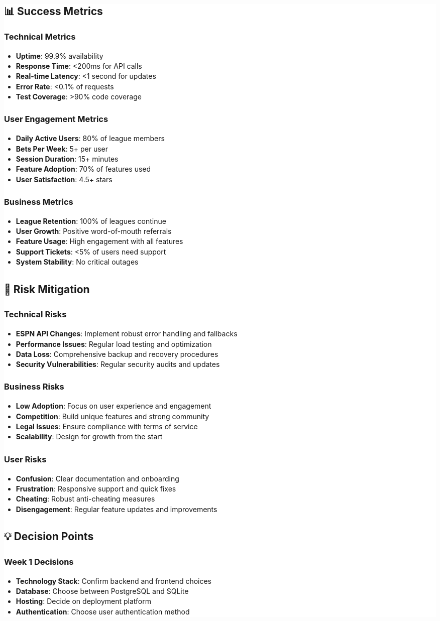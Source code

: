 ## 📊 **Success Metrics**

### **Technical Metrics**
- **Uptime**: 99.9% availability
- **Response Time**: <200ms for API calls
- **Real-time Latency**: <1 second for updates
- **Error Rate**: <0.1% of requests
- **Test Coverage**: >90% code coverage

### **User Engagement Metrics**
- **Daily Active Users**: 80% of league members
- **Bets Per Week**: 5+ per user
- **Session Duration**: 15+ minutes
- **Feature Adoption**: 70% of features used
- **User Satisfaction**: 4.5+ stars

### **Business Metrics**
- **League Retention**: 100% of leagues continue
- **User Growth**: Positive word-of-mouth referrals
- **Feature Usage**: High engagement with all features
- **Support Tickets**: <5% of users need support
- **System Stability**: No critical outages

## 🚀 **Risk Mitigation**

### **Technical Risks**
- **ESPN API Changes**: Implement robust error handling and fallbacks
- **Performance Issues**: Regular load testing and optimization
- **Data Loss**: Comprehensive backup and recovery procedures
- **Security Vulnerabilities**: Regular security audits and updates

### **Business Risks**
- **Low Adoption**: Focus on user experience and engagement
- **Competition**: Build unique features and strong community
- **Legal Issues**: Ensure compliance with terms of service
- **Scalability**: Design for growth from the start

### **User Risks**
- **Confusion**: Clear documentation and onboarding
- **Frustration**: Responsive support and quick fixes
- **Cheating**: Robust anti-cheating measures
- **Disengagement**: Regular feature updates and improvements

## 💡 **Decision Points**

### **Week 1 Decisions**
- **Technology Stack**: Confirm backend and frontend choices
- **Database**: Choose between PostgreSQL and SQLite
- **Hosting**: Decide on deployment platform
- **Authentication**: Choose user authentication method
